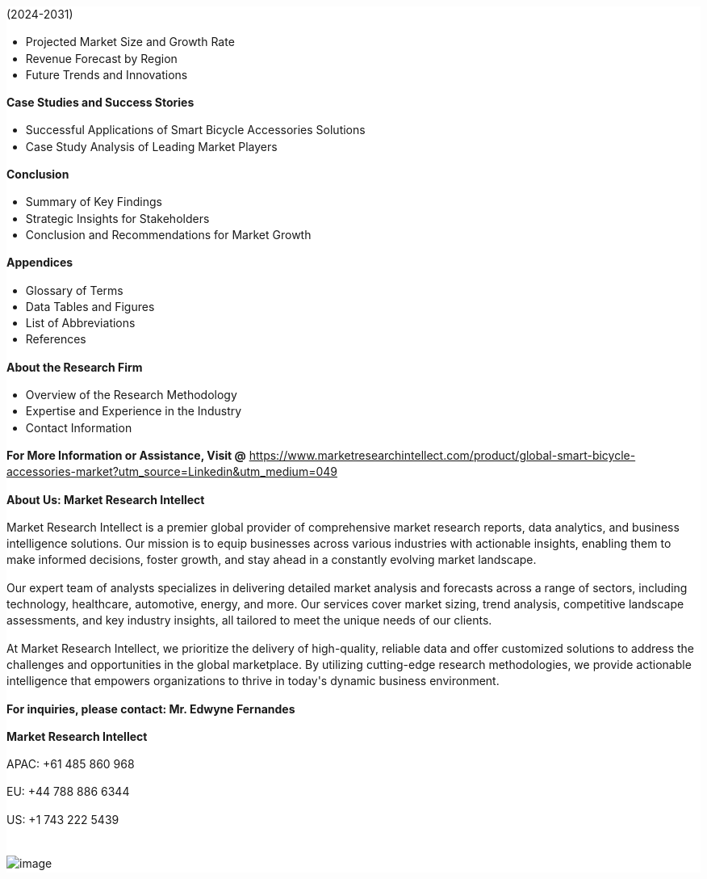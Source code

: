 (2024-2031)</strong></p><ul><li>Projected Market Size and Growth Rate</li><li>Revenue Forecast by Region</li><li>Future Trends and Innovations</li></ul><p><strong>Case Studies and Success Stories</strong></p><ul><li>Successful Applications of Smart Bicycle Accessories Solutions</li><li>Case Study Analysis of Leading Market Players</li></ul><p><strong>Conclusion</strong></p><ul><li>Summary of Key Findings</li><li>Strategic Insights for Stakeholders</li><li>Conclusion and Recommendations for Market Growth</li></ul><p><strong>Appendices</strong></p><ul><li>Glossary of Terms</li><li>Data Tables and Figures</li><li>List of Abbreviations</li><li>References</li></ul><p><strong>About the Research Firm</strong></p><ul><li>Overview of the Research Methodology</li><li>Expertise and Experience in the Industry</li><li>Contact Information</li></ul></div><div class="article-main__content" data-test-id="publishing-text-block"><p><span class="font-[700]"><strong>For More Information or Assistance, Visit @</strong>&nbsp;<a href="https://www.marketresearchintellect.com/product/global-smart-bicycle-accessories-market?utm_source=Linkedin&utm_medium=049">https://www.marketresearchintellect.com/product/global-smart-bicycle-accessories-market?utm_source=Linkedin&utm_medium=049</a></span></p><p><strong>About Us: Market Research Intellect</strong></p><p>Market Research Intellect is a premier global provider of comprehensive market research reports, data analytics, and business intelligence solutions. Our mission is to equip businesses across various industries with actionable insights, enabling them to make informed decisions, foster growth, and stay ahead in a constantly evolving market landscape.</p><p>Our expert team of analysts specializes in delivering detailed market analysis and forecasts across a range of sectors, including technology, healthcare, automotive, energy, and more. Our services cover market sizing, trend analysis, competitive landscape assessments, and key industry insights, all tailored to meet the unique needs of our clients.</p><p>At Market Research Intellect, we prioritize the delivery of high-quality, reliable data and offer customized solutions to address the challenges and opportunities in the global marketplace. By utilizing cutting-edge research methodologies, we provide actionable intelligence that empowers organizations to thrive in today's dynamic business environment.</p><p><strong>For inquiries, please contact: Mr. Edwyne Fernandes</strong></p><p><strong>Market Research Intellect</strong></p><p>APAC: +61 485 860 968</p><p>EU: +44 788 886 6344</p><p>US: +1 743 222 5439</p></div><div class="article-main__content" data-test-id="publishing-text-block">&nbsp;</div>
![image](https://github.com/user-attachments/assets/711304dc-a579-4bae-8ab0-f10ada3dd673)
